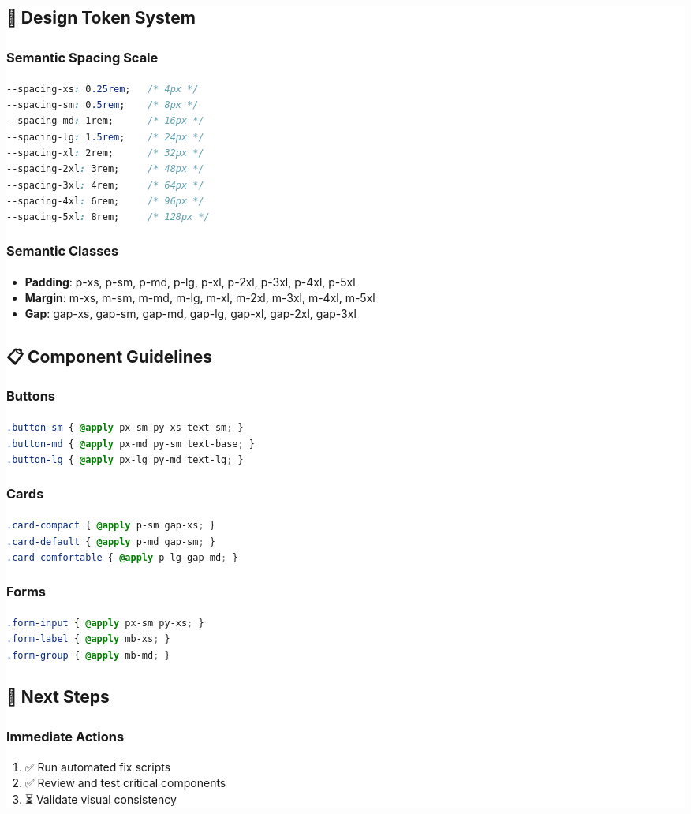 ## 🎨 Design Token System

### Semantic Spacing Scale
```css
--spacing-xs: 0.25rem;   /* 4px */
--spacing-sm: 0.5rem;    /* 8px */
--spacing-md: 1rem;      /* 16px */
--spacing-lg: 1.5rem;    /* 24px */
--spacing-xl: 2rem;      /* 32px */
--spacing-2xl: 3rem;     /* 48px */
--spacing-3xl: 4rem;     /* 64px */
--spacing-4xl: 6rem;     /* 96px */
--spacing-5xl: 8rem;     /* 128px */
```

### Semantic Classes
- **Padding**: p-xs, p-sm, p-md, p-lg, p-xl, p-2xl, p-3xl, p-4xl, p-5xl
- **Margin**: m-xs, m-sm, m-md, m-lg, m-xl, m-2xl, m-3xl, m-4xl, m-5xl
- **Gap**: gap-xs, gap-sm, gap-md, gap-lg, gap-xl, gap-2xl, gap-3xl

## 📋 Component Guidelines

### Buttons
```css
.button-sm { @apply px-sm py-xs text-sm; }
.button-md { @apply px-md py-sm text-base; }
.button-lg { @apply px-lg py-md text-lg; }
```

### Cards
```css
.card-compact { @apply p-sm gap-xs; }
.card-default { @apply p-md gap-sm; }
.card-comfortable { @apply p-lg gap-md; }
```

### Forms
```css
.form-input { @apply px-sm py-xs; }
.form-label { @apply mb-xs; }
.form-group { @apply mb-md; }
```

## 🚀 Next Steps

### Immediate Actions
1. ✅ Run automated fix scripts
2. ✅ Review and test critical components
3. ⏳ Validate visual consistency
